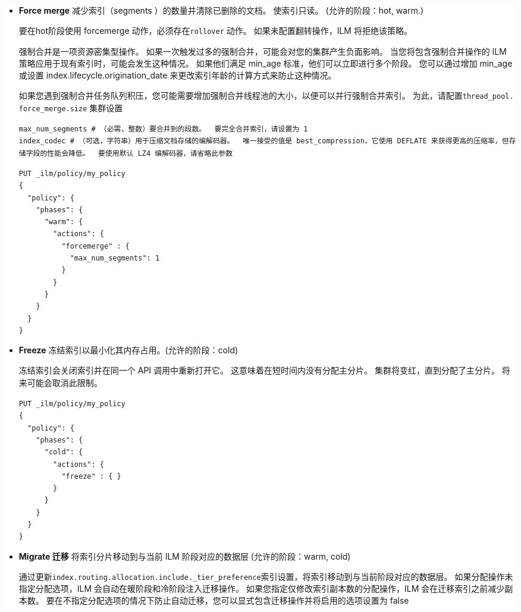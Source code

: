 - **Force merge** 减少索引（segments ）的数量并清除已删除的文档。  使索引只读。 (允许的阶段：hot, warm.)

  要在hot阶段使用 forcemerge 动作，必须存在`rollover` 动作。  如果未配置翻转操作，ILM 将拒绝该策略。

  强制合并是一项资源密集型操作。  如果一次触发过多的强制合并，可能会对您的集群产生负面影响。  当您将包含强制合并操作的 ILM 策略应用于现有索引时，可能会发生这种情况。  如果他们满足 min_age 标准，他们可以立即进行多个阶段。  您可以通过增加 min_age 或设置 index.lifecycle.origination_date 来更改索引年龄的计算方式来防止这种情况。

  如果您遇到强制合并任务队列积压，您可能需要增加强制合并线程池的大小，以便可以并行强制合并索引。  为此，请配置`thread_pool.force_merge.size` 集群设置

  ```
  max_num_segments # （必需，整数）要合并到的段数。  要完全合并索引，请设置为 1
  index_codec # （可选，字符串）用于压缩文档存储的编解码器。  唯一接受的值是 best_compression，它使用 DEFLATE 来获得更高的压缩率，但存储字段的性能会降低。  要使用默认 LZ4 编解码器，请省略此参数
  ```

  ```
  PUT _ilm/policy/my_policy
  {
    "policy": {
      "phases": {
        "warm": {
          "actions": {
            "forcemerge" : {
              "max_num_segments": 1
            }
          }
        }
      }
    }
  }
  ```

- **Freeze**  冻结索引以最小化其内存占用。(允许的阶段：cold)

  冻结索引会关闭索引并在同一个 API 调用中重新打开它。  这意味着在短时间内没有分配主分片。  集群将变红，直到分配了主分片。  将来可能会取消此限制。

  ```
  PUT _ilm/policy/my_policy
  {
    "policy": {
      "phases": {
        "cold": {
          "actions": {
            "freeze" : { }
          }
        }
      }
    }
  }
  ```

- **Migrate 迁移** 将索引分片移动到与当前 ILM 阶段对应的数据层  (允许的阶段：warm, cold)

  通过更新` index.routing.allocation.include._tier_preference `索引设置，将索引移动到与当前阶段对应的数据层。  如果分配操作未指定分配选项，ILM 会自动在暖阶段和冷阶段注入迁移操作。  如果您指定仅修改索引副本数的分配操作，ILM 会在迁移索引之前减少副本数。  要在不指定分配选项的情况下防止自动迁移，您可以显式包含迁移操作并将启用的选项设置为 false
